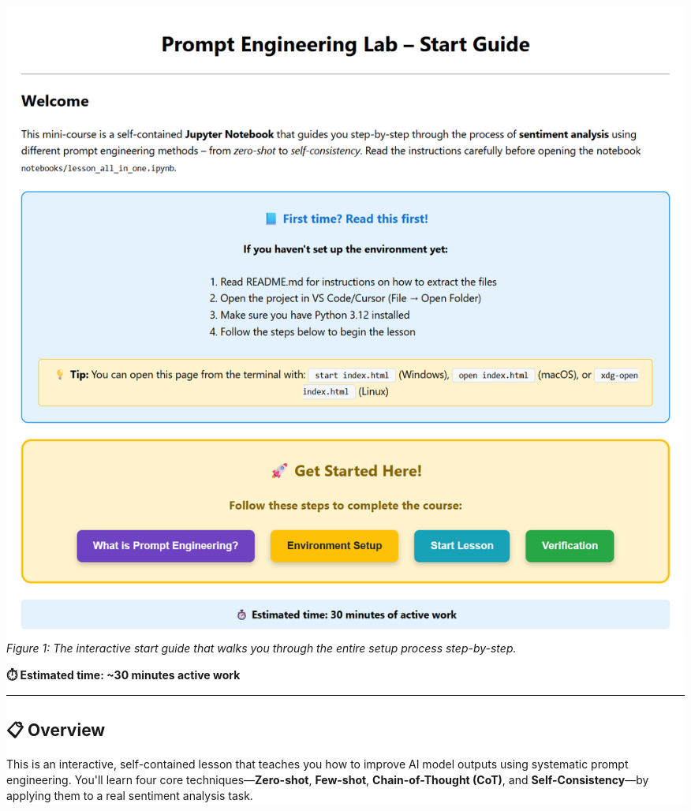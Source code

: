 ![HTML Guide Preview](images/index_preview.png)
_Figure 1: The interactive start guide that walks you through the entire setup process step-by-step._

**⏱️ Estimated time: ~30 minutes active work**

---

## 📋 Overview

This is an interactive, self-contained lesson that teaches you how to improve AI model outputs using systematic prompt engineering. You'll learn four core techniques—**Zero-shot**, **Few-shot**, **Chain-of-Thought (CoT)**, and **Self-Consistency**—by applying them to a real sentiment analysis task.
